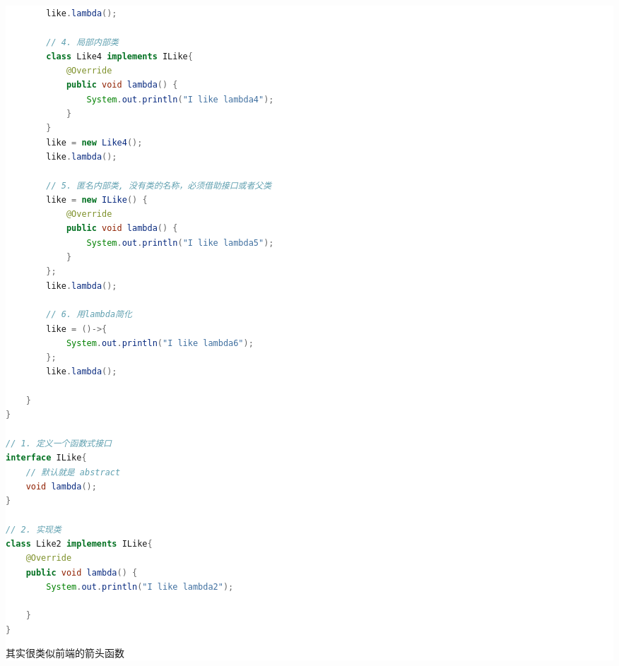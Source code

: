 ```java
        like.lambda();

        // 4. 局部内部类
        class Like4 implements ILike{
            @Override
            public void lambda() {
                System.out.println("I like lambda4");
            }
        }
        like = new Like4();
        like.lambda();

        // 5. 匿名内部类, 没有类的名称，必须借助接口或者父类
        like = new ILike() {
            @Override
            public void lambda() {
                System.out.println("I like lambda5");
            }
        };
        like.lambda();

        // 6. 用lambda简化
        like = ()->{
            System.out.println("I like lambda6");
        };
        like.lambda();

    }
}

// 1. 定义一个函数式接口
interface ILike{
    // 默认就是 abstract
    void lambda();
}

// 2. 实现类
class Like2 implements ILike{
    @Override
    public void lambda() {
        System.out.println("I like lambda2");

    }
}

```

其实很类似前端的箭头函数

 
